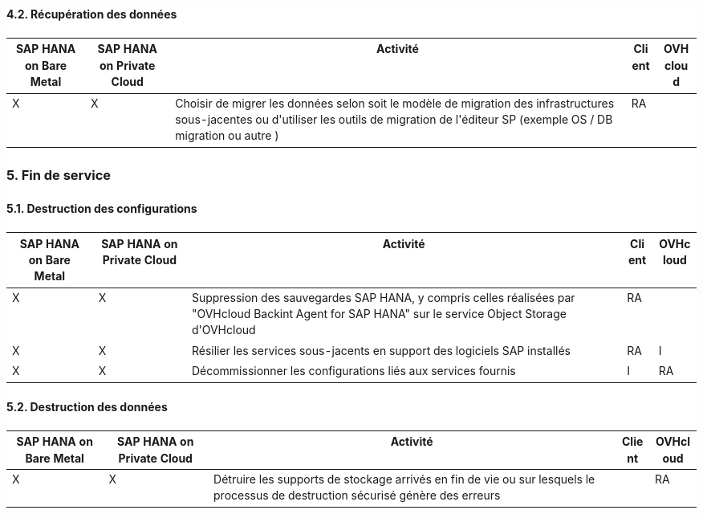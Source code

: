 #### 4.2. Récupération des données

| **SAP HANA on Bare Metal** | **SAP HANA on Private Cloud** | **Activité** | **Client** | **OVHcloud** |
| --- | --- | --- | --- | --- |
| X | X | Choisir de migrer les données selon soit le modèle de migration des infrastructures sous-jacentes ou d'utiliser les outils de migration de l'éditeur SP (exemple OS / DB migration ou autre ) | RA |  |

### 5. Fin de service

#### 5.1. Destruction des configurations

| **SAP HANA on Bare Metal** | **SAP HANA on Private Cloud** | **Activité** | **Client** | **OVHcloud** |
| --- | --- | --- | --- | --- |
| X | X | Suppression des sauvegardes SAP HANA, y compris celles réalisées par "OVHcloud Backint Agent for SAP HANA" sur le service Object Storage d'OVHcloud | RA |  |
| X | X | Résilier les services sous-jacents en support des logiciels SAP installés | RA | I |
| X | X | Décommissionner les configurations liés aux services fournis  | I | RA |

#### 5.2. Destruction des données

| **SAP HANA on Bare Metal** | **SAP HANA on Private Cloud** | **Activité** | **Client** | **OVHcloud** |
| --- | --- | --- | --- | --- |
| X | X | Détruire les supports de stockage arrivés en fin de vie ou sur lesquels le processus de destruction sécurisé génère des erreurs |  | RA |
